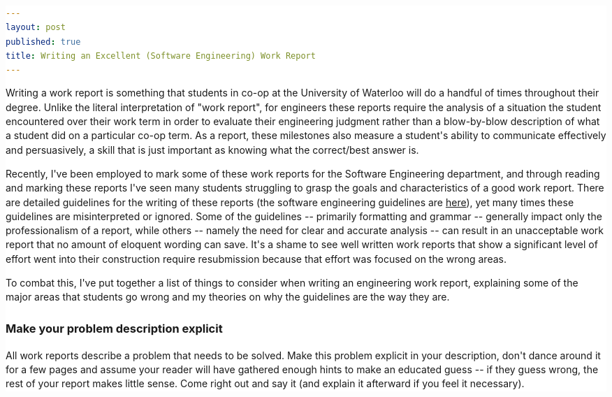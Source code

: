 ```yaml
---
layout: post
published: true
title: Writing an Excellent (Software Engineering) Work Report
---
```


Writing a work report is something that students in co-op at the University of Waterloo will do a handful of times
throughout their degree.  Unlike the literal interpretation of "work report", for engineers these reports require the
analysis of a situation the student encountered over their work term in order to evaluate their engineering judgment
rather than a blow-by-blow description of what a student did on a particular co-op term. As a report, these milestones
also measure a student's ability to communicate effectively and persuasively, a skill that is just important as knowing
what the correct/best answer is.

Recently, I've been employed to mark some of these work reports for the Software Engineering department, and through
reading and marking these reports I've seen many students struggling to grasp the goals and characteristics of a good
work report. There are detailed guidelines for the writing of these reports (the software engineering guidelines are <a
title="Software Engineering Work Report Guidelines"
href="http://www.softeng.uwaterloo.ca/Current/work_report_guidelines.htm">here</a>), yet many times these guidelines are
misinterpreted or ignored. Some of the guidelines -- primarily formatting and grammar -- generally impact only the
professionalism of a report, while others -- namely the need for clear and accurate analysis -- can result in an
unacceptable work report that no amount of eloquent wording can save. It's a shame to see well written work reports that
show a significant level of effort went into their construction require resubmission because that effort was focused on
the wrong areas.

To combat this, I've put together a list of things to consider when writing an engineering work report, explaining some
of the major areas that students go wrong and my theories on why the guidelines are the way they are.

### Make your problem description explicit

All work reports describe a problem that needs to be solved. Make this problem explicit in your description, don't dance
around it for a few pages and assume your reader will have gathered enough hints to make an educated guess -- if they
guess wrong, the rest of your report makes little sense. Come right out and say it (and explain it afterward if you feel
it necessary).
